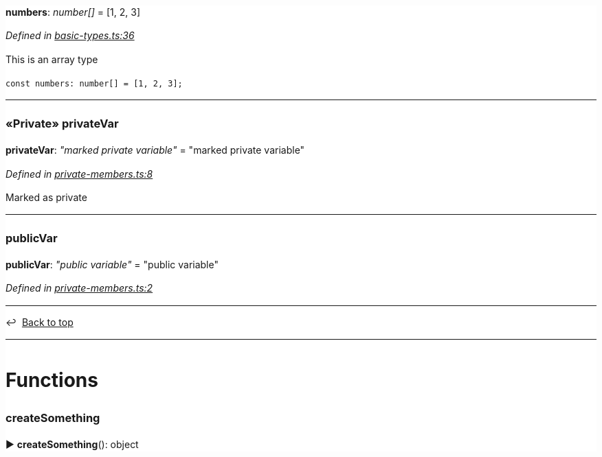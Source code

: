 **numbers**:  *number[]*  =  [1, 2, 3]

*Defined in [basic-types.ts:36](https://github.com/tgreyuk/typedoc-plugin-markdown/blob/master/tests/src/basic-types.ts#L36)*



This is an array type
```
const numbers: number[] = [1, 2, 3];
```




___

<a id="privatevar"></a>

### «Private» privateVar

**privateVar**:  *"marked private variable"*  = "marked private variable"

*Defined in [private-members.ts:8](https://github.com/tgreyuk/typedoc-plugin-markdown/blob/master/tests/src/private-members.ts#L8)*



Marked as private




___

<a id="publicvar"></a>

###  publicVar

**publicVar**:  *"public variable"*  = "public variable"

*Defined in [private-members.ts:2](https://github.com/tgreyuk/typedoc-plugin-markdown/blob/master/tests/src/private-members.ts#L2)*





___

↩&nbsp;&nbsp;[Back to top](#typedoc-plugin-markdown)

---

# Functions
<a id="createsomething"></a>

###  createSomething

► **createSomething**(): object


